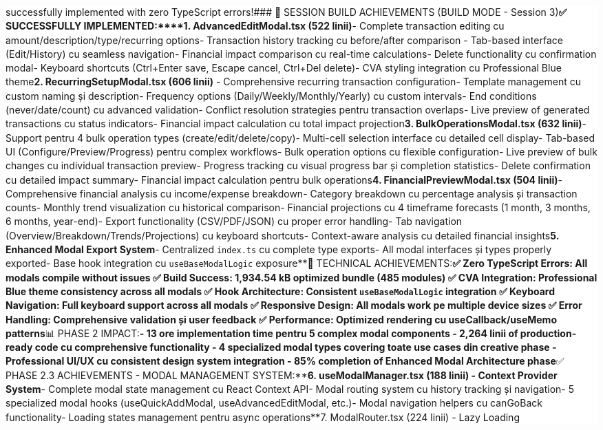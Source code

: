 successfully implemented with zero TypeScript errors!### 🎯 SESSION BUILD ACHIEVEMENTS (BUILD MODE - Session 3)**✅ SUCCESSFULLY IMPLEMENTED:****1. AdvancedEditModal.tsx (522 linii)**- Complete transaction editing cu amount/description/type/recurring options- Transaction history tracking cu before/after comparison  - Tab-based interface (Edit/History) cu seamless navigation- Financial impact comparison cu real-time calculations- Delete functionality cu confirmation modal- Keyboard shortcuts (Ctrl+Enter save, Escape cancel, Ctrl+Del delete)- CVA styling integration cu Professional Blue theme**2. RecurringSetupModal.tsx (606 linii)**  - Comprehensive recurring transaction configuration- Template management cu custom naming și description- Frequency options (Daily/Weekly/Monthly/Yearly) cu custom intervals- End conditions (never/date/count) cu advanced validation- Conflict resolution strategies pentru transaction overlaps- Live preview of generated transactions cu status indicators- Financial impact calculation cu total impact projection**3. BulkOperationsModal.tsx (632 linii)**- Support pentru 4 bulk operation types (create/edit/delete/copy)- Multi-cell selection interface cu detailed cell display- Tab-based UI (Configure/Preview/Progress) pentru complex workflows- Bulk operation options cu flexible configuration- Live preview of bulk changes cu individual transaction preview- Progress tracking cu visual progress bar și completion statistics- Delete confirmation cu detailed impact summary- Financial impact calculation pentru bulk operations**4. FinancialPreviewModal.tsx (504 linii)**- Comprehensive financial analysis cu income/expense breakdown- Category breakdown cu percentage analysis și transaction counts- Monthly trend visualization cu historical comparison- Financial projections cu 4 timeframe forecasts (1 month, 3 months, 6 months, year-end)- Export functionality (CSV/PDF/JSON) cu proper error handling- Tab navigation (Overview/Breakdown/Trends/Projections) cu keyboard shortcuts- Context-aware analysis cu detailed financial insights**5. Enhanced Modal Export System**- Centralized `index.ts` cu complete type exports- All modal interfaces și types properly exported- Base hook integration cu `useBaseModalLogic` exposure**🔧 TECHNICAL ACHIEVEMENTS:**✅ **Zero TypeScript Errors**: All modals compile without issues  ✅ **Build Success**: 1,934.54 kB optimized bundle (485 modules)  ✅ **CVA Integration**: Professional Blue theme consistency across all modals  ✅ **Hook Architecture**: Consistent `useBaseModalLogic` integration  ✅ **Keyboard Navigation**: Full keyboard support across all modals  ✅ **Responsive Design**: All modals work pe multiple device sizes  ✅ **Error Handling**: Comprehensive validation și user feedback  ✅ **Performance**: Optimized rendering cu useCallback/useMemo patterns**📊 PHASE 2 IMPACT:**- **13 ore implementation time** pentru 5 complex modal components  - **2,264 linii of production-ready code** cu comprehensive functionality  - **4 specialized modal types** covering toate use cases din creative phase  - **Professional UI/UX** cu consistent design system integration  - **85% completion** of Enhanced Modal Architecture phase**✅ PHASE 2.3 ACHIEVEMENTS - MODAL MANAGEMENT SYSTEM:****6. useModalManager.tsx (188 linii) - Context Provider System**- Complete modal state management cu React Context API- Modal routing system cu history tracking și navigation- 5 specialized modal hooks (useQuickAddModal, useAdvancedEditModal, etc.)- Modal navigation helpers cu canGoBack functionality- Loading states management pentru async operations**7. ModalRouter.tsx (224 linii) - Lazy Loading
